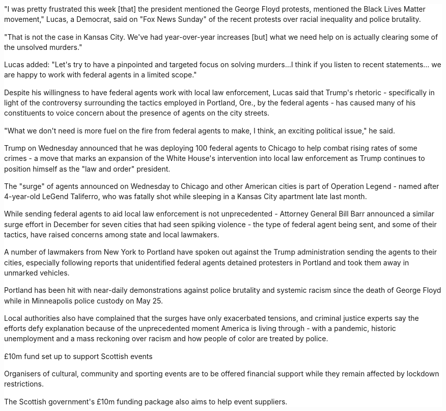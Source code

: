 
"I was pretty frustrated this week [that] the president mentioned the George Floyd protests, mentioned the Black Lives Matter movement," Lucas, a Democrat, said on "Fox News Sunday" of the recent protests over racial inequality and police brutality.


"That is not the case in Kansas City. We've had year-over-year increases [but] what we need help on is actually clearing some of the unsolved murders."


Lucas added: "Let's try to have a pinpointed and targeted focus on solving murders...I think if you listen to recent statements... we are happy to work with federal agents in a limited scope."


Despite his willingness to have federal agents work with local law enforcement, Lucas said that Trump's rhetoric - specifically in light of the controversy surrounding the tactics employed in Portland, Ore., by the federal agents - has caused many of his constituents to voice concern about the presence of agents on the city streets.


"What we don't need is more fuel on the fire from federal agents to make, I think, an exciting political issue," he said.


Trump on Wednesday announced that he was deploying 100 federal agents to Chicago to help combat rising rates of some crimes - a move that marks an expansion of the White House's intervention into local law enforcement as Trump continues to position himself as the "law and order" president.


The "surge" of agents announced on Wednesday to Chicago and other American cities is part of Operation Legend - named after 4-year-old LeGend Taliferro, who was fatally shot while sleeping in a Kansas City apartment late last month.


While sending federal agents to aid local law enforcement is not unprecedented - Attorney General Bill Barr announced a similar surge effort in December for seven cities that had seen spiking violence - the type of federal agent being sent, and some of their tactics, have raised concerns among state and local lawmakers.


A number of lawmakers from New York to Portland have spoken out against the Trump administration sending the agents to their cities, especially following reports that unidentified federal agents detained protesters in Portland and took them away in unmarked vehicles.


Portland has been hit with near-daily demonstrations against police brutality and systemic racism since the death of George Floyd while in Minneapolis police custody on May 25.


Local authorities also have complained that the surges have only exacerbated tensions, and criminal justice experts say the efforts defy explanation because of the unprecedented moment America is living through - with a pandemic, historic unemployment and a mass reckoning over racism and how people of color are treated by police.


£10m fund set up to support Scottish events


Organisers of cultural, community and sporting events are to be offered financial support while they remain affected by lockdown restrictions.


The Scottish government's £10m funding package also aims to help event suppliers.
